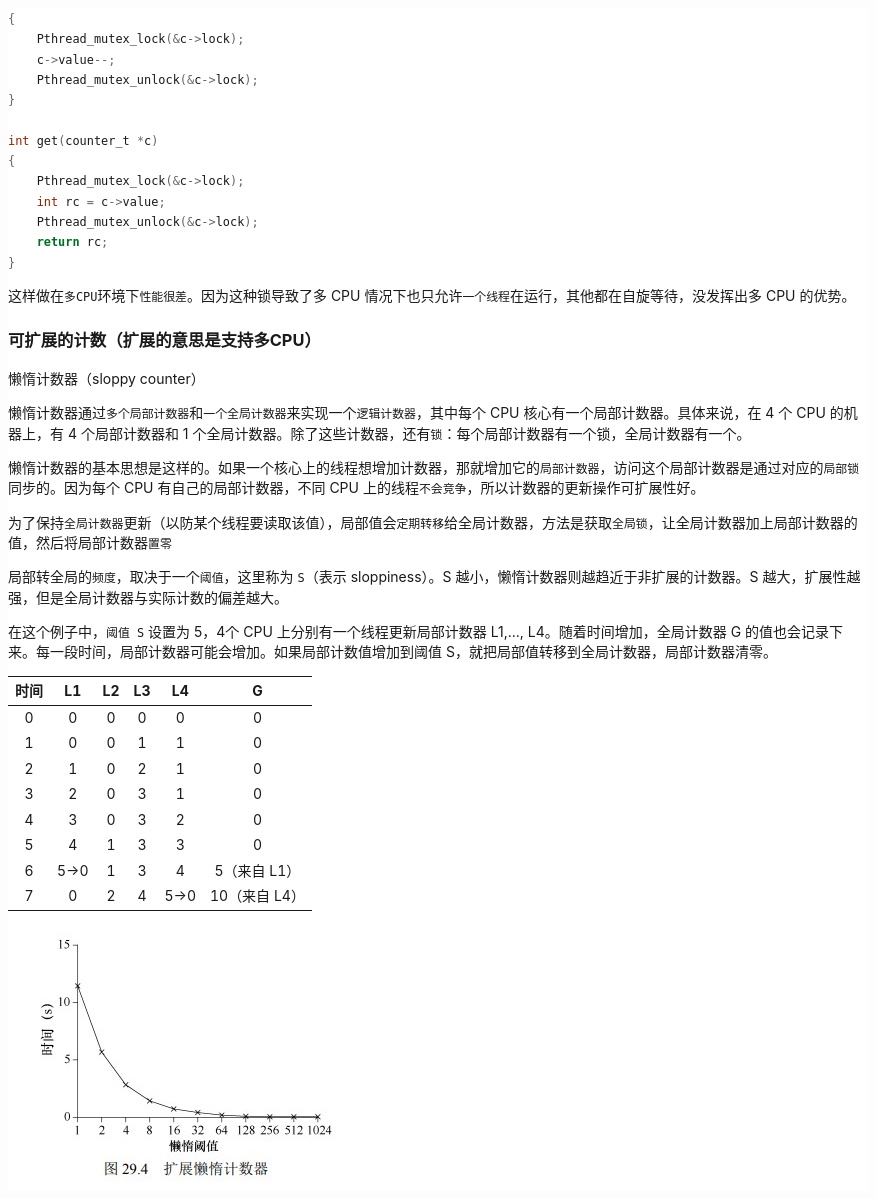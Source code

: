 ```c
{
    Pthread_mutex_lock(&c->lock);
    c->value--;
    Pthread_mutex_unlock(&c->lock);
}

int get(counter_t *c)
{
    Pthread_mutex_lock(&c->lock);
    int rc = c->value;
    Pthread_mutex_unlock(&c->lock);
    return rc;
}
```

这样做在`多CPU`环境下`性能很差`。因为这种锁导致了多 CPU 情况下也只允许`一个线程`在运行，其他都在自旋等待，没发挥出多 CPU 的优势。

### 可扩展的计数（扩展的意思是支持多CPU）

懒惰计数器（sloppy counter）

懒惰计数器通过`多个局部计数器`和`一个全局计数器`来实现一个`逻辑计数器`，其中每个 CPU 核心有一个局部计数器。具体来说，在 4 个 CPU 的机器上，有 4 个局部计数器和 1 个全局计数器。除了这些计数器，还有`锁`：每个局部计数器有一个锁，全局计数器有一个。

懒惰计数器的基本思想是这样的。如果一个核心上的线程想增加计数器，那就增加它的`局部计数器`，访问这个局部计数器是通过对应的`局部锁`同步的。因为每个 CPU 有自己的局部计数器，不同 CPU 上的线程`不会竞争`，所以计数器的更新操作可扩展性好。

为了保持`全局计数器`更新（以防某个线程要读取该值），局部值会`定期转移`给全局计数器，方法是获取`全局锁`，让全局计数器加上局部计数器的值，然后将局部计数器`置零`

局部转全局的`频度`，取决于一个`阈值`，这里称为 `S`（表示 sloppiness）。S 越小，懒惰计数器则越趋近于非扩展的计数器。S 越大，扩展性越强，但是全局计数器与实际计数的偏差越大。

在这个例子中，`阈值 S` 设置为 5，4个 CPU 上分别有一个线程更新局部计数器 L1,…, L4。随着时间增加，全局计数器 G 的值也会记录下来。每一段时间，局部计数器可能会增加。如果局部计数值增加到阈值 S，就把局部值转移到全局计数器，局部计数器清零。

| 时间 | L1  | L2  | L3  | L4  |       G       |
| :--: | :-: | :-: | :-: | :-: | :-----------: |
|  0   |  0  |  0  |  0  |  0  |       0       |
|  1   |  0  |  0  |  1  |  1  |       0       |
|  2   |  1  |  0  |  2  |  1  |       0       |
|  3   |  2  |  0  |  3  |  1  |       0       |
|  4   |  3  |  0  |  3  |  2  |       0       |
|  5   |  4  |  1  |  3  |  3  |       0       |
|  6   | 5→0 |  1  |  3  |  4  | 5（来自 L1）  |
|  7   |  0  |  2  |  4  | 5→0 | 10（来自 L4） |

![F29.4](/assets/img/2022-06-16-operating-systems-23/F29.4.jpg)

